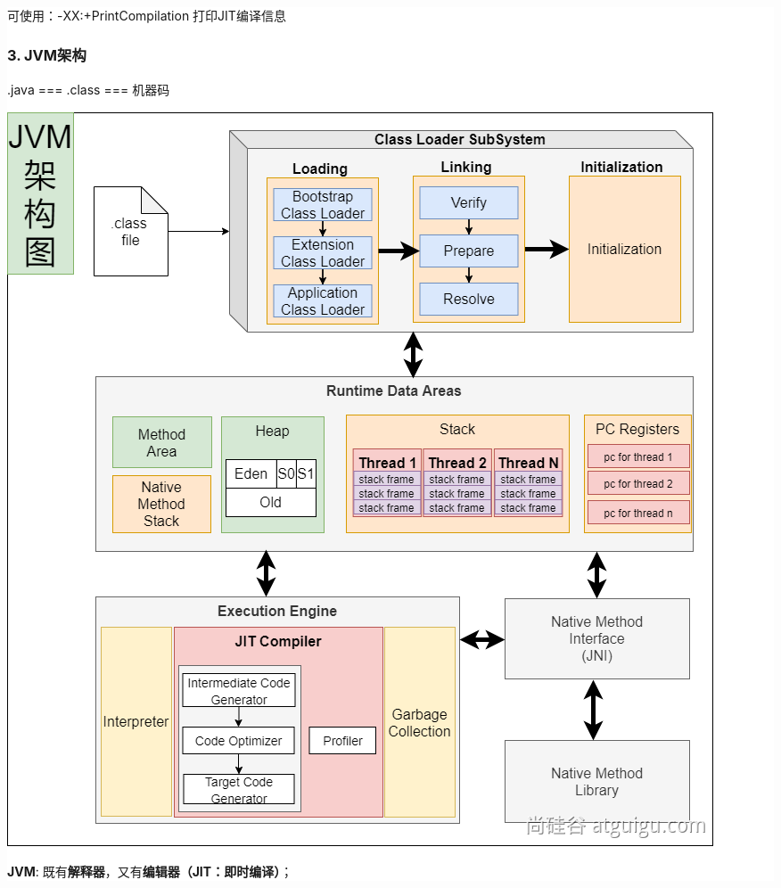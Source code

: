 可使用：-XX:+PrintCompilation 打印JIT编译信息

### 3. JVM架构

.java === .class === 机器码

![img](2.场景整合.assets\未命名绘图.png)

**JVM**: 既有**解释器**，又有**编辑器（JIT：即时编译）**；


